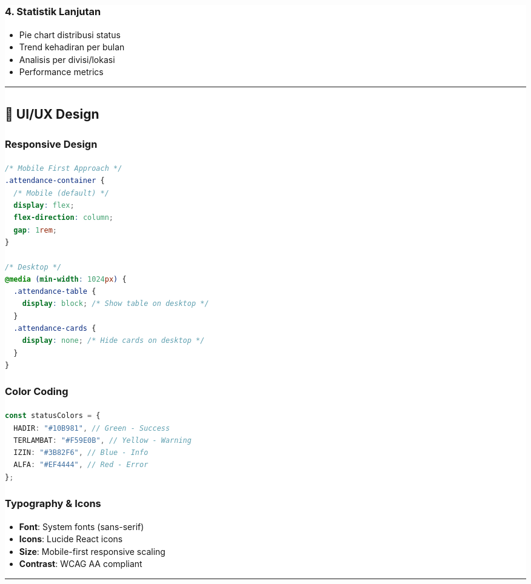 ### 4. Statistik Lanjutan

- Pie chart distribusi status
- Trend kehadiran per bulan
- Analisis per divisi/lokasi
- Performance metrics

---

## 🎨 UI/UX Design

### Responsive Design

```css
/* Mobile First Approach */
.attendance-container {
  /* Mobile (default) */
  display: flex;
  flex-direction: column;
  gap: 1rem;
}

/* Desktop */
@media (min-width: 1024px) {
  .attendance-table {
    display: block; /* Show table on desktop */
  }
  .attendance-cards {
    display: none; /* Hide cards on desktop */
  }
}
```

### Color Coding

```typescript
const statusColors = {
  HADIR: "#10B981", // Green - Success
  TERLAMBAT: "#F59E0B", // Yellow - Warning
  IZIN: "#3B82F6", // Blue - Info
  ALFA: "#EF4444", // Red - Error
};
```

### Typography & Icons

- **Font**: System fonts (sans-serif)
- **Icons**: Lucide React icons
- **Size**: Mobile-first responsive scaling
- **Contrast**: WCAG AA compliant

---
